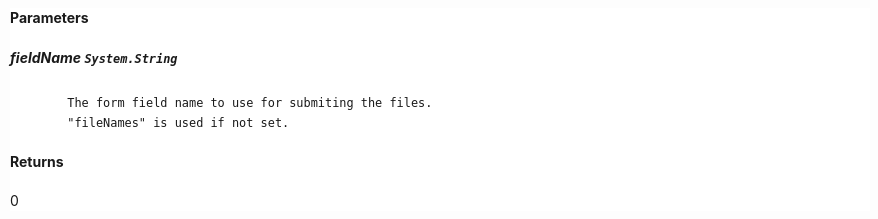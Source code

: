 

#### Parameters

##### fieldName `System.String`

            The form field name to use for submiting the files.
            "fileNames" is used if not set.
            



#### Returns
0




